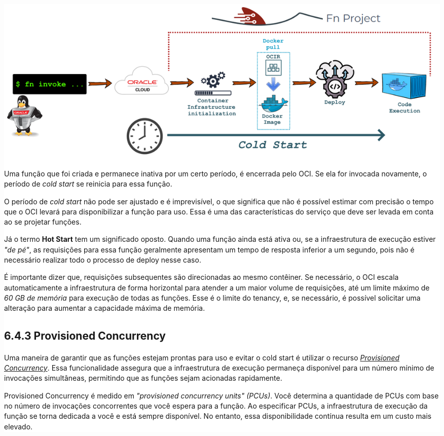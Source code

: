 ![alt_text](./img/oci-functions-3.png "OCI Functions - Cold Start")

Uma função que foi criada e permanece inativa por um certo período, é encerrada pelo OCI. Se ela for invocada novamente, o período de _cold start_ se reinicia para essa função. 

O período de _cold start_ não pode ser ajustado e é imprevisível, o que significa que não é possível estimar com precisão o tempo que o OCI levará para disponibilizar a função para uso. Essa é uma das características do serviço que deve ser levada em conta ao se projetar funções. 

Já o termo **Hot Start** tem um significado oposto. Quando uma função ainda está ativa ou, se a infraestrutura de execução estiver _"de pé"_, as requisições para essa função geralmente apresentam um tempo de resposta inferior a um segundo, pois não é necessário realizar todo o processo de deploy nesse caso.

É importante dizer que, requisições subsequentes são direcionadas ao mesmo contêiner. Se necessário, o OCI escala automaticamente a infraestrutura de forma horizontal para atender a um maior volume de requisições, até um limite máximo de _60 GB de memória_ para execução de todas as funções. Esse é o limite do tenancy, e, se necessário, é possível solicitar uma alteração para aumentar a capacidade máxima de memória.

## 6.4.3 Provisioned Concurrency

Uma maneira de garantir que as funções estejam prontas para uso e evitar o cold start é utilizar o recurso _[Provisioned Concurrency](https://docs.oracle.com/en-us/iaas/Content/Functions/Tasks/functionsusingprovisionedconcurrency.htm#functionsusingprovisionedconcurrency)_. Essa funcionalidade assegura que a infraestrutura de execução permaneça disponível para um número mínimo de invocações simultâneas, permitindo que as funções sejam acionadas rapidamente.

Provisioned Concurrency é medido em _"provisioned concurrency units" (PCUs)_. Você determina a quantidade de PCUs com base no número de invocações concorrentes que você espera para a função. Ao especificar PCUs, a infraestrutura de execução da função se torna dedicada a você e está sempre disponível. No entanto, essa disponibilidade contínua resulta em um custo mais elevado.
